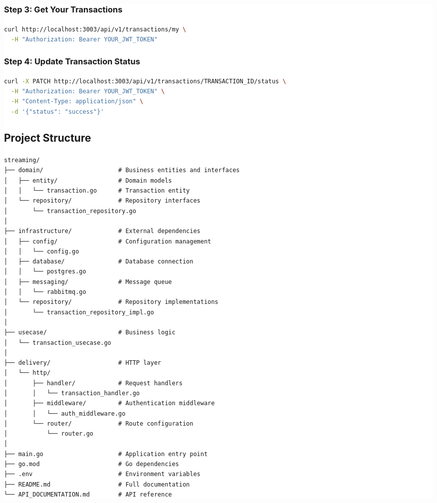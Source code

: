 ### Step 3: Get Your Transactions

```bash
curl http://localhost:3003/api/v1/transactions/my \
  -H "Authorization: Bearer YOUR_JWT_TOKEN"
```

### Step 4: Update Transaction Status

```bash
curl -X PATCH http://localhost:3003/api/v1/transactions/TRANSACTION_ID/status \
  -H "Authorization: Bearer YOUR_JWT_TOKEN" \
  -H "Content-Type: application/json" \
  -d '{"status": "success"}'
```

## Project Structure

```
streaming/
├── domain/                     # Business entities and interfaces
│   ├── entity/                 # Domain models
│   │   └── transaction.go      # Transaction entity
│   └── repository/             # Repository interfaces
│       └── transaction_repository.go
│
├── infrastructure/             # External dependencies
│   ├── config/                 # Configuration management
│   │   └── config.go
│   ├── database/               # Database connection
│   │   └── postgres.go
│   ├── messaging/              # Message queue
│   │   └── rabbitmq.go
│   └── repository/             # Repository implementations
│       └── transaction_repository_impl.go
│
├── usecase/                    # Business logic
│   └── transaction_usecase.go
│
├── delivery/                   # HTTP layer
│   └── http/
│       ├── handler/            # Request handlers
│       │   └── transaction_handler.go
│       ├── middleware/         # Authentication middleware
│       │   └── auth_middleware.go
│       └── router/             # Route configuration
│           └── router.go
│
├── main.go                     # Application entry point
├── go.mod                      # Go dependencies
├── .env                        # Environment variables
├── README.md                   # Full documentation
└── API_DOCUMENTATION.md        # API reference
```
